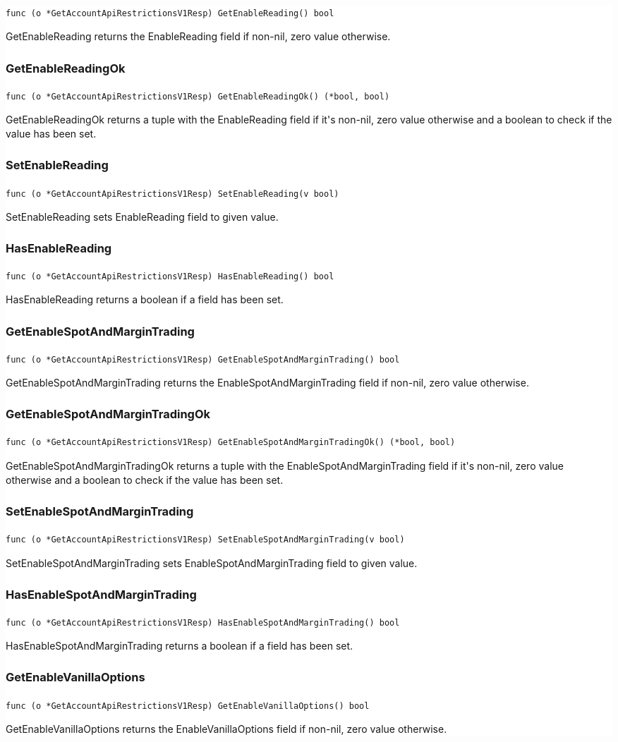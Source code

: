 `func (o *GetAccountApiRestrictionsV1Resp) GetEnableReading() bool`

GetEnableReading returns the EnableReading field if non-nil, zero value otherwise.

### GetEnableReadingOk

`func (o *GetAccountApiRestrictionsV1Resp) GetEnableReadingOk() (*bool, bool)`

GetEnableReadingOk returns a tuple with the EnableReading field if it's non-nil, zero value otherwise
and a boolean to check if the value has been set.

### SetEnableReading

`func (o *GetAccountApiRestrictionsV1Resp) SetEnableReading(v bool)`

SetEnableReading sets EnableReading field to given value.

### HasEnableReading

`func (o *GetAccountApiRestrictionsV1Resp) HasEnableReading() bool`

HasEnableReading returns a boolean if a field has been set.

### GetEnableSpotAndMarginTrading

`func (o *GetAccountApiRestrictionsV1Resp) GetEnableSpotAndMarginTrading() bool`

GetEnableSpotAndMarginTrading returns the EnableSpotAndMarginTrading field if non-nil, zero value otherwise.

### GetEnableSpotAndMarginTradingOk

`func (o *GetAccountApiRestrictionsV1Resp) GetEnableSpotAndMarginTradingOk() (*bool, bool)`

GetEnableSpotAndMarginTradingOk returns a tuple with the EnableSpotAndMarginTrading field if it's non-nil, zero value otherwise
and a boolean to check if the value has been set.

### SetEnableSpotAndMarginTrading

`func (o *GetAccountApiRestrictionsV1Resp) SetEnableSpotAndMarginTrading(v bool)`

SetEnableSpotAndMarginTrading sets EnableSpotAndMarginTrading field to given value.

### HasEnableSpotAndMarginTrading

`func (o *GetAccountApiRestrictionsV1Resp) HasEnableSpotAndMarginTrading() bool`

HasEnableSpotAndMarginTrading returns a boolean if a field has been set.

### GetEnableVanillaOptions

`func (o *GetAccountApiRestrictionsV1Resp) GetEnableVanillaOptions() bool`

GetEnableVanillaOptions returns the EnableVanillaOptions field if non-nil, zero value otherwise.
